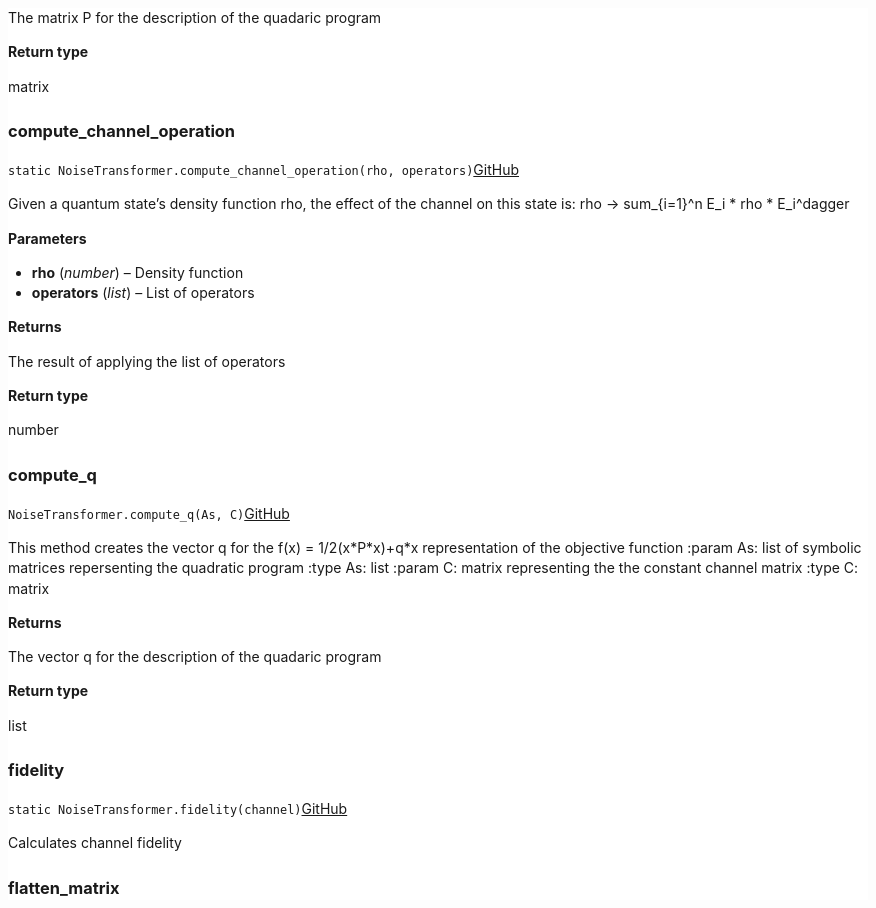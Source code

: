The matrix P for the description of the quadaric program

**Return type**

matrix

### compute\_channel\_operation

<span id="qiskit.providers.aer.utils.NoiseTransformer.compute_channel_operation" />

`static NoiseTransformer.compute_channel_operation(rho, operators)`[GitHub](https://github.com/qiskit/qiskit-aer/tree/stable/0.10/qiskit/providers/aer/utils/noise_transformation.py "view source code")

Given a quantum state’s density function rho, the effect of the channel on this state is: rho -> sum\_\{i=1}^n E\_i \* rho \* E\_i^dagger

**Parameters**

*   **rho** (*number*) – Density function
*   **operators** (*list*) – List of operators

**Returns**

The result of applying the list of operators

**Return type**

number

### compute\_q

<span id="qiskit.providers.aer.utils.NoiseTransformer.compute_q" />

`NoiseTransformer.compute_q(As, C)`[GitHub](https://github.com/qiskit/qiskit-aer/tree/stable/0.10/qiskit/providers/aer/utils/noise_transformation.py "view source code")

This method creates the vector q for the f(x) = 1/2(x\*P\*x)+q\*x representation of the objective function :param As: list of symbolic matrices repersenting the quadratic program :type As: list :param C: matrix representing the the constant channel matrix :type C: matrix

**Returns**

The vector q for the description of the quadaric program

**Return type**

list

### fidelity

<span id="qiskit.providers.aer.utils.NoiseTransformer.fidelity" />

`static NoiseTransformer.fidelity(channel)`[GitHub](https://github.com/qiskit/qiskit-aer/tree/stable/0.10/qiskit/providers/aer/utils/noise_transformation.py "view source code")

Calculates channel fidelity

### flatten\_matrix
